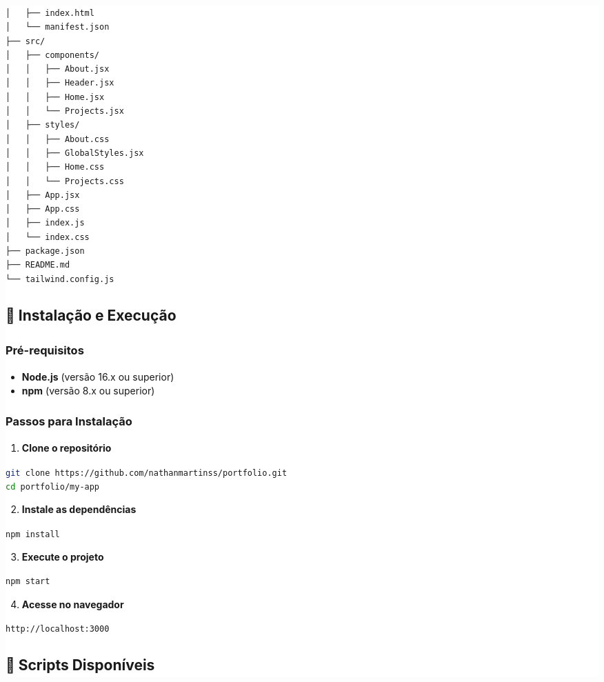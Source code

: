 ```
│   ├── index.html
│   └── manifest.json
├── src/
│   ├── components/
│   │   ├── About.jsx
│   │   ├── Header.jsx
│   │   ├── Home.jsx
│   │   └── Projects.jsx
│   ├── styles/
│   │   ├── About.css
│   │   ├── GlobalStyles.jsx
│   │   ├── Home.css
│   │   └── Projects.css
│   ├── App.jsx
│   ├── App.css
│   ├── index.js
│   └── index.css
├── package.json
├── README.md
└── tailwind.config.js
```

## 🚀 Instalação e Execução

### Pré-requisitos
- **Node.js** (versão 16.x ou superior)
- **npm** (versão 8.x ou superior)

### Passos para Instalação

1. **Clone o repositório**
```bash
git clone https://github.com/nathanmartinss/portfolio.git
cd portfolio/my-app
```

2. **Instale as dependências**
```bash
npm install
```

3. **Execute o projeto**
```bash
npm start
```

4. **Acesse no navegador**
```
http://localhost:3000
```

## 📜 Scripts Disponíveis
